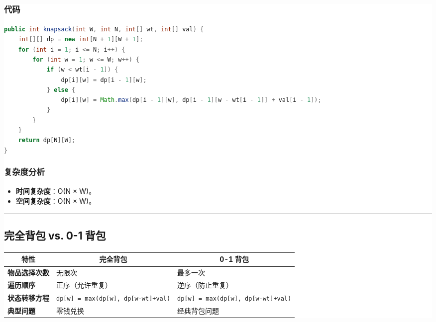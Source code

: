 ### 代码
```java
public int knapsack(int W, int N, int[] wt, int[] val) {
    int[][] dp = new int[N + 1][W + 1];
    for (int i = 1; i <= N; i++) {
        for (int w = 1; w <= W; w++) {
            if (w < wt[i - 1]) {
                dp[i][w] = dp[i - 1][w];
            } else {
                dp[i][w] = Math.max(dp[i - 1][w], dp[i - 1][w - wt[i - 1]] + val[i - 1]);
            }
        }
    }
    return dp[N][W];
}
```

### 复杂度分析
- **时间复杂度**：O(N × W)。
- **空间复杂度**：O(N × W)。

---

## 完全背包 vs. 0-1 背包

| 特性                | 完全背包                          | 0-1 背包                          |
|---------------------|----------------------------------|----------------------------------|
| **物品选择次数**     | 无限次                           | 最多一次                         |
| **遍历顺序**         | 正序（允许重复）                 | 逆序（防止重复）                 |
| **状态转移方程**     | `dp[w] = max(dp[w], dp[w-wt]+val)` | `dp[w] = max(dp[w], dp[w-wt]+val)` |
| **典型问题**         | 零钱兑换                         | 经典背包问题                     |
```